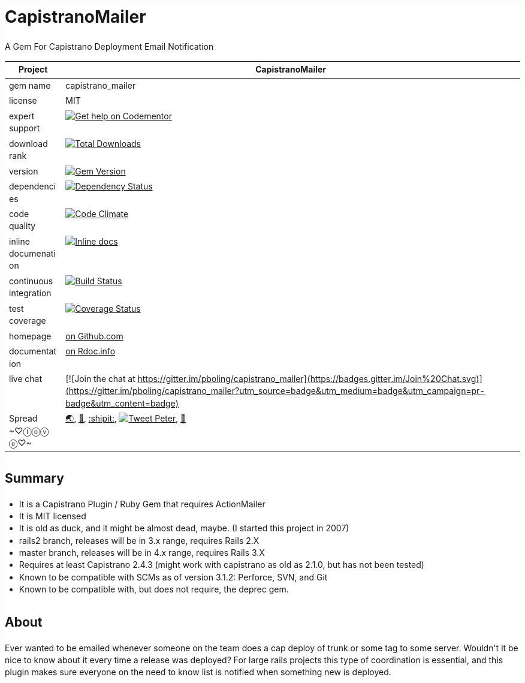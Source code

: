 # CapistranoMailer

A Gem For Capistrano Deployment Email Notification

| Project                 |  CapistranoMailer    |
|------------------------ | ----------------- |
| gem name                |  capistrano_mailer   |
| license                 |  MIT              |
| expert support          |  [![Get help on Codementor](https://cdn.codementor.io/badges/get_help_github.svg)](https://www.codementor.io/peterboling?utm_source=github&utm_medium=button&utm_term=peterboling&utm_campaign=github) |
| download rank               |  [![Total Downloads](https://img.shields.io/gem/rt/capistrano_mailer.svg)](https://rubygems.org/gems/capistrano_mailer) |
| version                 |  [![Gem Version](https://badge.fury.io/rb/capistrano_mailer.png)](http://badge.fury.io/rb/capistrano_mailer) |
| dependencies            |  [![Dependency Status](https://gemnasium.com/pboling/capistrano_mailer.png)](https://gemnasium.com/pboling/capistrano_mailer) |
| code quality            |  [![Code Climate](https://codeclimate.com/github/pboling/capistrano_mailer.png)](https://codeclimate.com/github/pboling/capistrano_mailer) |
| inline documenation     |  [![Inline docs](http://inch-ci.org/github/pboling/capistrano_mailer.png)](http://inch-ci.org/github/pboling/capistrano_mailer) |
| continuous integration  |  [![Build Status](https://secure.travis-ci.org/pboling/capistrano_mailer.png?branch=master)](https://travis-ci.org/pboling/capistrano_mailer) |
| test coverage           |  [![Coverage Status](https://coveralls.io/repos/pboling/capistrano_mailer/badge.png)](https://coveralls.io/r/pboling/capistrano_mailer) |
| homepage                |  [on Github.com][homepage] |
| documentation           |  [on Rdoc.info][documentation] |
| live chat               |  [![Join the chat at https://gitter.im/pboling/capistrano_mailer](https://badges.gitter.im/Join%20Chat.svg)](https://gitter.im/pboling/capistrano_mailer?utm_source=badge&utm_medium=badge&utm_campaign=pr-badge&utm_content=badge) |
| Spread ~♡ⓛⓞⓥⓔ♡~      |  [🌏](https://about.me/peter.boling), [👼](https://angel.co/peter-boling), [:shipit:](http://coderwall.com/pboling), [![Tweet Peter](https://img.shields.io/twitter/follow/galtzo.svg?style=social&label=Follow)](http://twitter.com/galtzo), [🌹](https://nationalprogressiveparty.org) |

[semver]: http://semver.org/
[pvc]: http://docs.rubygems.org/read/chapter/16#page74
[railsbling]: http://www.railsbling.com
[peterboling]: http://www.peterboling.com
[coderbits]: https://coderbits.com/pboling
[coderwall]: http://coderwall.com/pboling
[documentation]: http://rdoc.info/github/pboling/capistrano_mailer/frames
[homepage]: https://github.com/pboling/capistrano_mailer

## Summary

  * It is a Capistrano Plugin / Ruby Gem that requires ActionMailer
  * It is MIT licensed
  * It is old as duck, and it might be almost dead, maybe. (I started this project in 2007)
  * rails2 branch, releases will be in 3.x range, requires Rails 2.X
  * master branch, releases will be in 4.x range, requires Rails 3.X
  * Requires at least Capistrano 2.4.3 (might work with capistrano as old as 2.1.0, but has not been tested)
  * Known to be compatible with SCMs as of version 3.1.2: Perforce, SVN, and Git
  * Known to be compatible with, but does not require, the deprec gem.

## About

Ever wanted to be emailed whenever someone on the team does a cap deploy of trunk or some tag to some server.
Wouldn't it be nice to know about it every time a release was deployed?  For large rails projects this type of coordination is essential,
and this plugin makes sure everyone on the need to know list is notified when something new is deployed.
